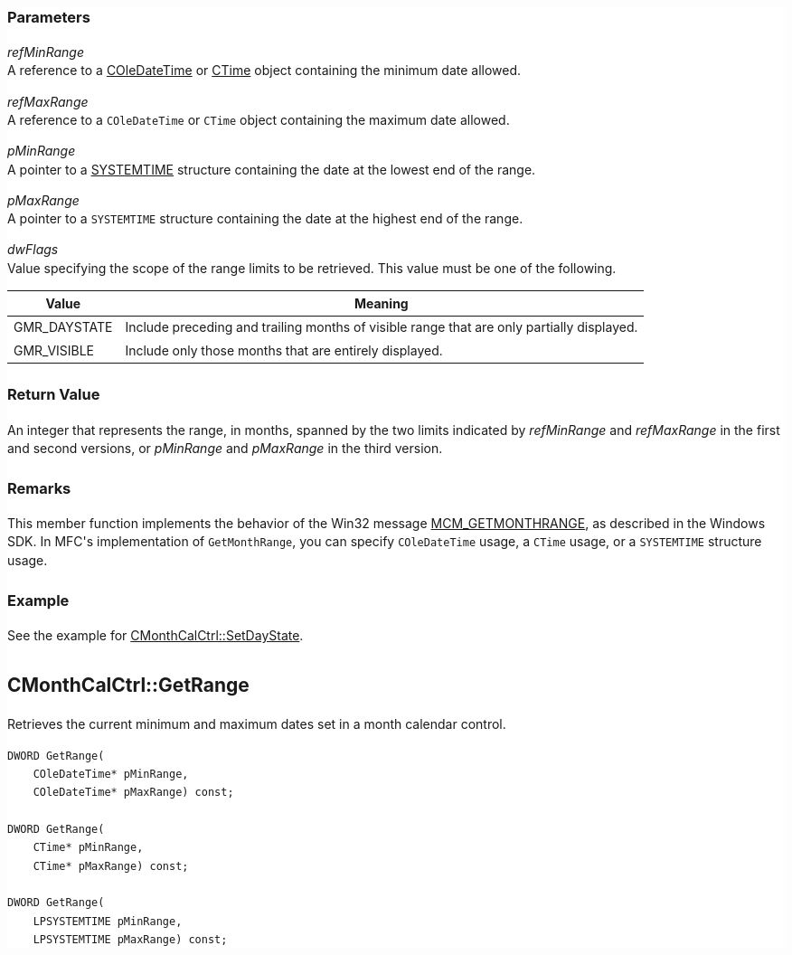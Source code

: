 ### Parameters

*refMinRange*<br/>
A reference to a [COleDateTime](../../atl-mfc-shared/reference/coledatetime-class.md) or [CTime](../../atl-mfc-shared/reference/ctime-class.md) object containing the minimum date allowed.

*refMaxRange*<br/>
A reference to a `COleDateTime` or `CTime` object containing the maximum date allowed.

*pMinRange*<br/>
A pointer to a [SYSTEMTIME](/windows/win32/api/minwinbase/ns-minwinbase-systemtime) structure containing the date at the lowest end of the range.

*pMaxRange*<br/>
A pointer to a `SYSTEMTIME` structure containing the date at the highest end of the range.

*dwFlags*<br/>
Value specifying the scope of the range limits to be retrieved. This value must be one of the following.

|Value|Meaning|
|-----------|-------------|
|GMR_DAYSTATE|Include preceding and trailing months of visible range that are only partially displayed.|
|GMR_VISIBLE|Include only those months that are entirely displayed.|

### Return Value

An integer that represents the range, in months, spanned by the two limits indicated by *refMinRange* and *refMaxRange* in the first and second versions, or *pMinRange* and *pMaxRange* in the third version.

### Remarks

This member function implements the behavior of the Win32 message [MCM_GETMONTHRANGE](/windows/win32/Controls/mcm-getmonthrange), as described in the Windows SDK. In MFC's implementation of `GetMonthRange`, you can specify `COleDateTime` usage, a `CTime` usage, or a `SYSTEMTIME` structure usage.

### Example

  See the example for [CMonthCalCtrl::SetDayState](#setdaystate).

## <a name="getrange"></a> CMonthCalCtrl::GetRange

Retrieves the current minimum and maximum dates set in a month calendar control.

```
DWORD GetRange(
    COleDateTime* pMinRange,
    COleDateTime* pMaxRange) const;

DWORD GetRange(
    CTime* pMinRange,
    CTime* pMaxRange) const;

DWORD GetRange(
    LPSYSTEMTIME pMinRange,
    LPSYSTEMTIME pMaxRange) const;
```
